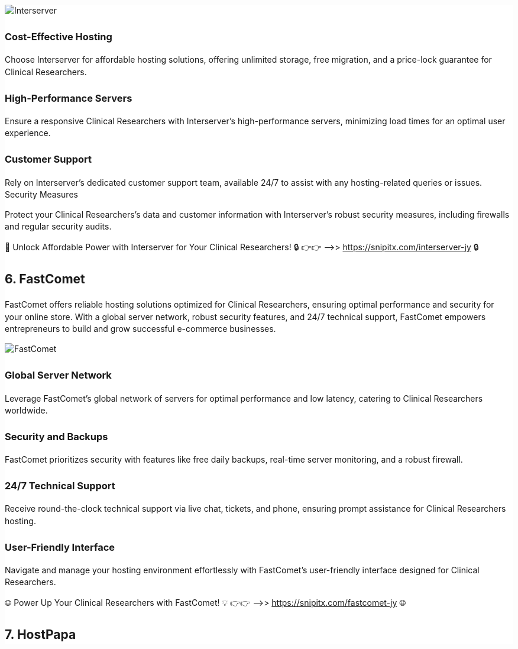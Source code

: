 ![Interserver](https://i.imgur.com/OM5dOEW.jpeg "Interserver Hosting")

### Cost-Effective Hosting
Choose Interserver for affordable hosting solutions, offering unlimited storage, free migration, and a price-lock guarantee for Clinical Researchers.

### High-Performance Servers
Ensure a responsive Clinical Researchers with Interserver’s high-performance servers, minimizing load times for an optimal user experience.

### Customer Support
Rely on Interserver’s dedicated customer support team, available 24/7 to assist with any hosting-related queries or issues.
Security Measures

Protect your Clinical Researchers’s data and customer information with Interserver’s robust security measures, including firewalls and regular security audits.

💸 Unlock Affordable Power with Interserver for Your Clinical Researchers! 🔒
👉👉 -->> https://snipitx.com/interserver-jy 🔒

## 6. FastComet

FastComet offers reliable hosting solutions optimized for Clinical Researchers, ensuring optimal performance and security for your online store. With a global server network, robust security features, and 24/7 technical support, FastComet empowers entrepreneurs to build and grow successful e-commerce businesses.

![FastComet](https://i.imgur.com/7qgXuWp.png "FastComet Hosting")

### Global Server Network
Leverage FastComet’s global network of servers for optimal performance and low latency, catering to Clinical Researchers worldwide.

### Security and Backups
FastComet prioritizes security with features like free daily backups, real-time server monitoring, and a robust firewall.

### 24/7 Technical Support
Receive round-the-clock technical support via live chat, tickets, and phone, ensuring prompt assistance for Clinical Researchers hosting.

### User-Friendly Interface
Navigate and manage your hosting environment effortlessly with FastComet’s user-friendly interface designed for Clinical Researchers.

🌐 Power Up Your Clinical Researchers with FastComet! 💡
👉👉 -->> https://snipitx.com/fastcomet-jy 🌐

## 7. HostPapa
